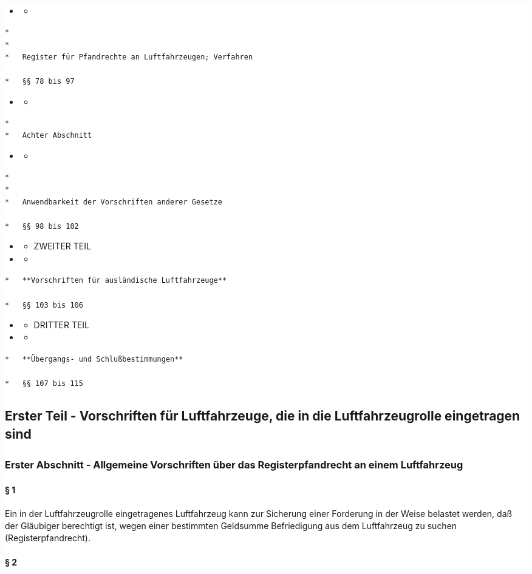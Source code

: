 
*    *
    *
    *
    *   Register für Pfandrechte an Luftfahrzeugen; Verfahren

    *   §§ 78 bis 97


*    *
    *
    *   Achter Abschnitt


*    *
    *
    *
    *   Anwendbarkeit der Vorschriften anderer Gesetze

    *   §§ 98 bis 102


*    *   ZWEITER TEIL


*    *
    *   **Vorschriften für ausländische Luftfahrzeuge**

    *   §§ 103 bis 106


*    *   DRITTER TEIL


*    *
    *   **Übergangs- und Schlußbestimmungen**

    *   §§ 107 bis 115





## Erster Teil - Vorschriften für Luftfahrzeuge, die in die Luftfahrzeugrolle eingetragen sind



### Erster Abschnitt - Allgemeine Vorschriften über das Registerpfandrecht an einem Luftfahrzeug



#### § 1

Ein in der Luftfahrzeugrolle eingetragenes Luftfahrzeug kann zur
Sicherung einer Forderung in der Weise belastet werden, daß der
Gläubiger berechtigt ist, wegen einer bestimmten Geldsumme
Befriedigung aus dem Luftfahrzeug zu suchen (Registerpfandrecht).


#### § 2
